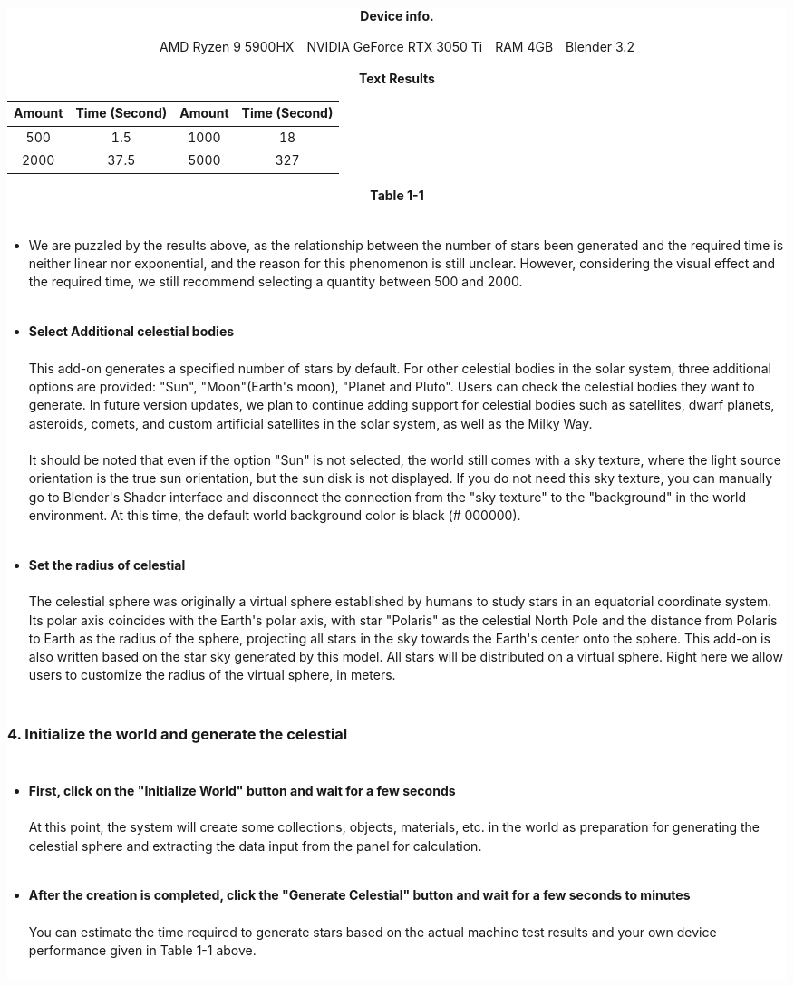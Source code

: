 **<center>Device info.</center>**
<center>AMD Ryzen 9 5900HX&emsp;NVIDIA GeForce RTX 3050 Ti&emsp;RAM 4GB&emsp;Blender 3.2</center>

**<center>Text Results</center>**


<center>

|Amount|Time (Second)|Amount|Time (Second)|
|:--:|:--:|:--:|:--:|
|500|1.5|1000|18|
|2000|37.5|5000|327|

</center>

**<center>Table 1-1</center>**<br>

- We are puzzled by the results above, as the relationship between the number of stars been generated and the required time is neither linear nor exponential, and the reason for this phenomenon is still unclear. However, considering the visual effect and the required time, we still recommend selecting a quantity between 500 and 2000.<br><br>

- **Select Additional celestial bodies**<br><br>
This add-on generates a specified number of stars by default. For other celestial bodies in the solar system, three additional options are provided: "Sun", "Moon"(Earth's moon), "Planet and Pluto". Users can check the celestial bodies they want to generate. In future version updates, we plan to continue adding support for celestial bodies such as satellites, dwarf planets, asteroids, comets, and custom artificial satellites in the solar system, as well as the Milky Way.<br><br>
It should be noted that even if the option "Sun" is not selected, the world still comes with a sky texture, where the light source orientation is the true sun orientation, but the sun disk is not displayed. If you do not need this sky texture, you can manually go to Blender's Shader  interface and disconnect the connection from the "sky texture" to the "background" in the world environment. At this time, the default world background color is black (# 000000). <br><br>

- **Set the radius of celestial**<br><br>
The celestial sphere was originally a virtual sphere established by humans to study stars in an equatorial coordinate system. Its polar axis coincides with the Earth's polar axis, with star "Polaris" as the celestial North Pole and the distance from Polaris to Earth as the radius of the sphere, projecting all stars in the sky towards the Earth's center onto the sphere. This add-on is also written based on the star sky generated by this model. All stars will be distributed on a virtual sphere. Right here we allow users to customize the radius of the virtual sphere, in meters.<br><br>

### 4. Initialize the world and generate the celestial<br><br>

- **First, click on the "Initialize World" button and wait for a few seconds** <br><br>
At this point, the system will create some collections, objects, materials, etc. in the world as preparation for generating the celestial sphere and extracting the data input from the panel for calculation.<br><br>

- **After the creation is completed, click the "Generate Celestial" button and wait for a few seconds to minutes** <br><br>
You can estimate the time required to generate stars based on the actual machine test results and your own device performance given in Table 1-1 above.<br><br>
